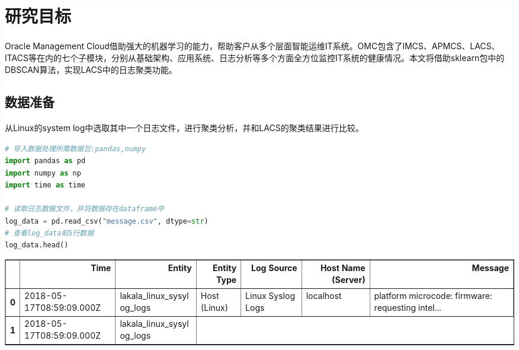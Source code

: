 
# 研究目标

Oracle Management Cloud借助强大的机器学习的能力，帮助客户从多个层面智能运维IT系统。OMC包含了IMCS、APMCS、LACS、ITACS等在内的七个子模块，分别从基础架构、应用系统、日志分析等多个方面全方位监控IT系统的健康情况。本文将借助sklearn包中的DBSCAN算法，实现LACS中的日志聚类功能。

## 数据准备

从Linux的system log中选取其中一个日志文件，进行聚类分析，并和LACS的聚类结果进行比较。


```python
# 导入数据处理所需数据包:pandas,numpy
import pandas as pd
import numpy as np
import time as time

# 读取日志数据文件，并将数据存在dataframe中
log_data = pd.read_csv("message.csv", dtype=str)
# 查看log_data前5行数据
log_data.head()

```




<div>
<style scoped>
    .dataframe tbody tr th:only-of-type {
        vertical-align: middle;
    }

    .dataframe tbody tr th {
        vertical-align: top;
    }

    .dataframe thead th {
        text-align: right;
    }
</style>
<table border="1" class="dataframe">
  <thead>
    <tr style="text-align: right;">
      <th></th>
      <th>Time</th>
      <th>Entity</th>
      <th>Entity Type</th>
      <th>Log Source</th>
      <th>Host Name (Server)</th>
      <th>Message</th>
    </tr>
  </thead>
  <tbody>
    <tr>
      <th>0</th>
      <td>2018-05-17T08:59:09.000Z</td>
      <td>lakala_linux_sysylog_logs</td>
      <td>Host (Linux)</td>
      <td>Linux Syslog Logs</td>
      <td>localhost</td>
      <td>platform microcode: firmware: requesting intel...</td>
    </tr>
    <tr>
      <th>1</th>
      <td>2018-05-17T08:59:09.000Z</td>
      <td>lakala_linux_sysylog_logs</td>